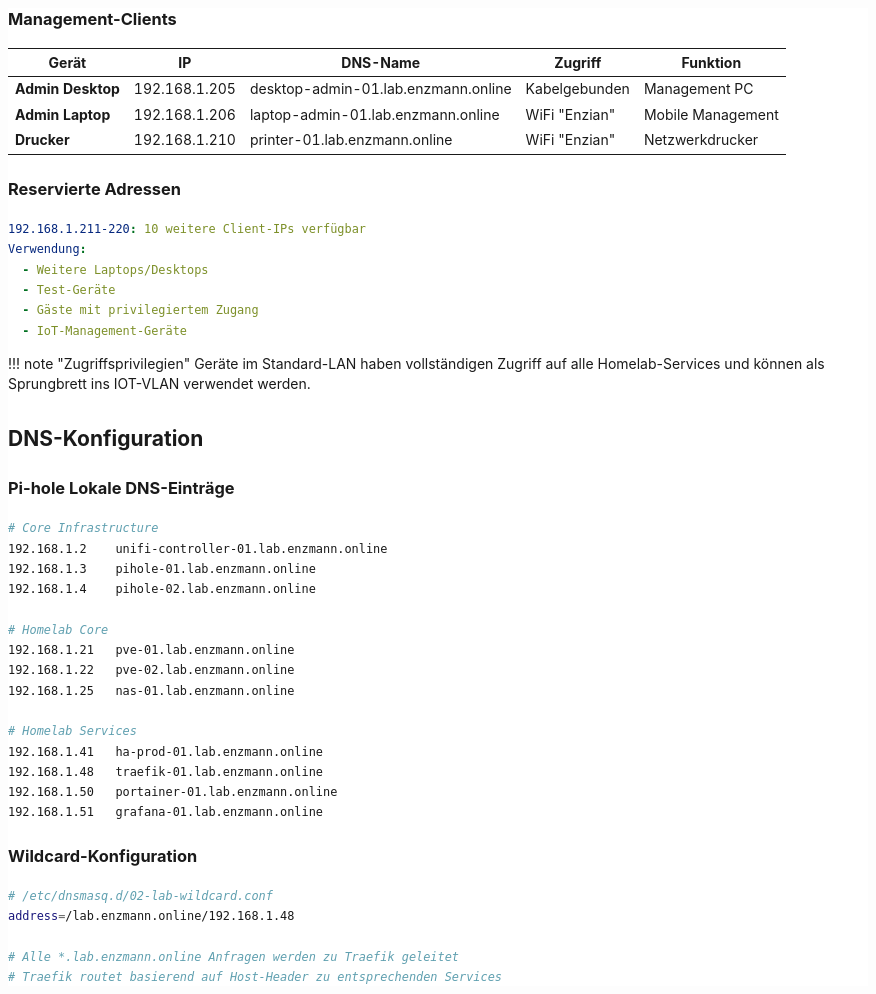 ### Management-Clients

| Gerät | IP | DNS-Name | Zugriff | Funktion |
|-------|----|---------|---------|---------| 
| **Admin Desktop** | 192.168.1.205 | desktop-admin-01.lab.enzmann.online | Kabelgebunden | Management PC |
| **Admin Laptop** | 192.168.1.206 | laptop-admin-01.lab.enzmann.online | WiFi "Enzian" | Mobile Management |
| **Drucker** | 192.168.1.210 | printer-01.lab.enzmann.online | WiFi "Enzian" | Netzwerkdrucker |

### Reservierte Adressen

```yaml
192.168.1.211-220: 10 weitere Client-IPs verfügbar
Verwendung:
  - Weitere Laptops/Desktops
  - Test-Geräte
  - Gäste mit privilegiertem Zugang
  - IoT-Management-Geräte
```

!!! note "Zugriffsprivilegien"
    Geräte im Standard-LAN haben vollständigen Zugriff auf alle Homelab-Services und können als Sprungbrett ins IOT-VLAN verwendet werden.

## DNS-Konfiguration

### Pi-hole Lokale DNS-Einträge

```bash
# Core Infrastructure
192.168.1.2    unifi-controller-01.lab.enzmann.online
192.168.1.3    pihole-01.lab.enzmann.online
192.168.1.4    pihole-02.lab.enzmann.online

# Homelab Core
192.168.1.21   pve-01.lab.enzmann.online
192.168.1.22   pve-02.lab.enzmann.online
192.168.1.25   nas-01.lab.enzmann.online

# Homelab Services
192.168.1.41   ha-prod-01.lab.enzmann.online
192.168.1.48   traefik-01.lab.enzmann.online
192.168.1.50   portainer-01.lab.enzmann.online
192.168.1.51   grafana-01.lab.enzmann.online
```

### Wildcard-Konfiguration

```bash
# /etc/dnsmasq.d/02-lab-wildcard.conf
address=/lab.enzmann.online/192.168.1.48

# Alle *.lab.enzmann.online Anfragen werden zu Traefik geleitet
# Traefik routet basierend auf Host-Header zu entsprechenden Services
```

